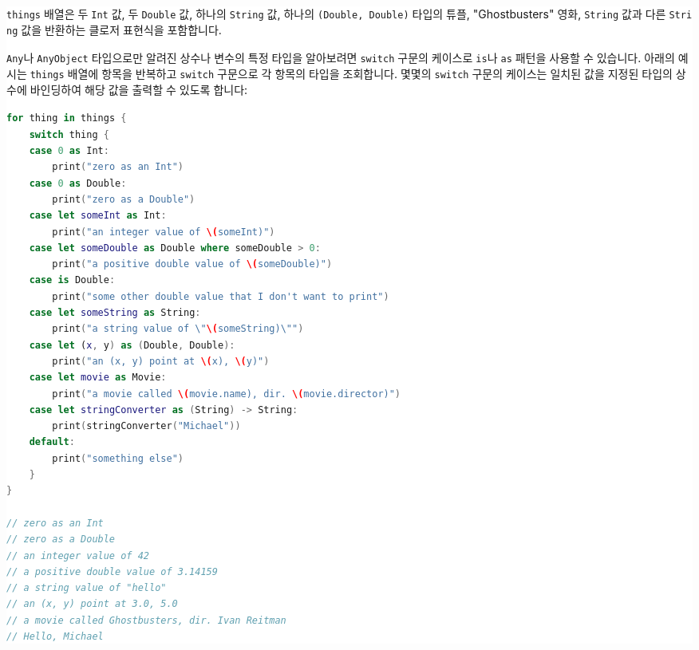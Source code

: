 

`things` 배열은
두 `Int` 값, 두 `Double` 값, 하나의 `String` 값,
하나의 `(Double, Double)` 타입의 튜플,
"Ghostbusters" 영화,
`String` 값과 다른 `String` 값을 반환하는
클로저 표현식을 포함합니다.

`Any`나 `AnyObject` 타입으로만 알려진
상수나 변수의 특정 타입을 알아보려면
`switch` 구문의 케이스로 `is`나 `as` 패턴을 사용할 수 있습니다.
아래의 예시는 `things` 배열에 항목을 반복하고
`switch` 구문으로 각 항목의 타입을 조회합니다.
몇몇의 `switch` 구문의 케이스는 일치된 값을
지정된 타입의 상수에 바인딩하여 해당 값을 출력할 수 있도록 합니다:

```swift
for thing in things {
    switch thing {
    case 0 as Int:
        print("zero as an Int")
    case 0 as Double:
        print("zero as a Double")
    case let someInt as Int:
        print("an integer value of \(someInt)")
    case let someDouble as Double where someDouble > 0:
        print("a positive double value of \(someDouble)")
    case is Double:
        print("some other double value that I don't want to print")
    case let someString as String:
        print("a string value of \"\(someString)\"")
    case let (x, y) as (Double, Double):
        print("an (x, y) point at \(x), \(y)")
    case let movie as Movie:
        print("a movie called \(movie.name), dir. \(movie.director)")
    case let stringConverter as (String) -> String:
        print(stringConverter("Michael"))
    default:
        print("something else")
    }
}

// zero as an Int
// zero as a Double
// an integer value of 42
// a positive double value of 3.14159
// a string value of "hello"
// an (x, y) point at 3.0, 5.0
// a movie called Ghostbusters, dir. Ivan Reitman
// Hello, Michael
```

